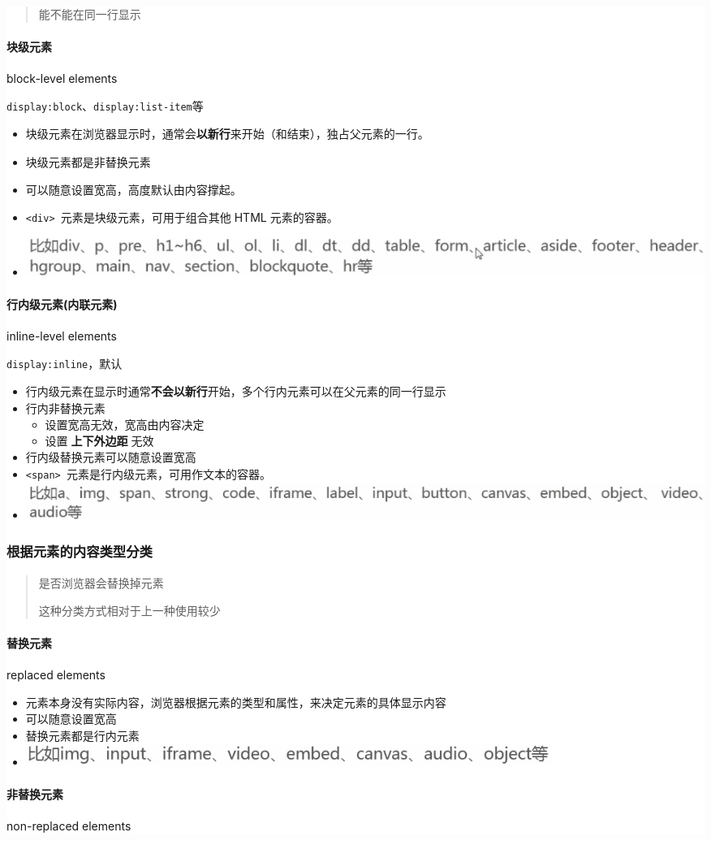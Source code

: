> 能不能在同一行显示

#### 块级元素

block-level elements

`display:block`、`display:list-item`等

* 块级元素在浏览器显示时，通常会**以新行**来开始（和结束），独占父元素的一行。
* 块级元素都是非替换元素

* 可以随意设置宽高，高度默认由内容撑起。

* `<div> `元素是块级元素，可用于组合其他 HTML 元素的容器。
* ![image-20200817063804642](CSS.assets/image-20200817063804642.png)

#### 行内级元素(内联元素)

inline-level elements

`display:inline`，默认

- 行内级元素在显示时通常**不会以新行**开始，多个行内元素可以在父元素的同一行显示
- 行内非替换元素
  * 设置宽高无效，宽高由内容决定
  * 设置 **上下外边距** 无效
- 行内级替换元素可以随意设置宽高
- `<span> `元素是行内级元素，可用作文本的容器。
- ![image-20200817064043007](CSS.assets/image-20200817064043007.png)

### 根据元素的内容类型分类

> 是否浏览器会替换掉元素
>
> 这种分类方式相对于上一种使用较少

#### 替换元素

replaced elements

* 元素本身没有实际内容，浏览器根据元素的类型和属性，来决定元素的具体显示内容
* 可以随意设置宽高
* 替换元素都是行内元素
* ![image-20200817065001369](CSS.assets/image-20200817065001369.png)

#### 非替换元素

non-replaced elements
